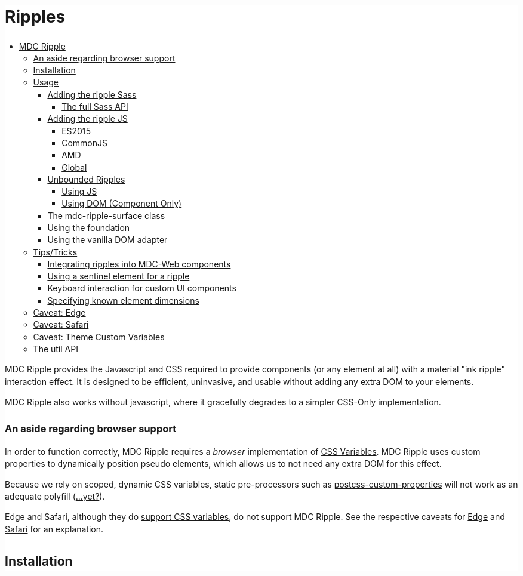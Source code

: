 

# Ripples

- [MDC Ripple](#mdc-ripple)
    - [An aside regarding browser support](#an-aside-regarding-browser-support)
  - [Installation](#installation)
  - [Usage](#usage)
      - [Adding the ripple Sass](#adding-the-ripple-sass)
        - [The full Sass API](#the-full-sass-api)
      - [Adding the ripple JS](#adding-the-ripple-js)
        - [ES2015](#es2015)
        - [CommonJS](#commonjs)
        - [AMD](#amd)
        - [Global](#global)
    - [Unbounded Ripples](#unbounded-ripples)
      - [Using JS](#using-js)
      - [Using DOM (Component Only)](#using-dom-component-only)
    - [The mdc-ripple-surface class](#the-mdc-ripple-surface-class)
    - [Using the foundation](#using-the-foundation)
    - [Using the vanilla DOM adapter](#using-the-vanilla-DOM-adapter)
  - [Tips/Tricks](#tipstricks)
    - [Integrating ripples into MDC-Web components](#integrating-ripples-into-mdc-web-components)
    - [Using a sentinel element for a ripple](#using-a-sentinel-element-for-a-ripple)
    - [Keyboard interaction for custom UI components](#keyboard-interaction-for-custom-ui-components)
    - [Specifying known element dimensions](#specifying-known-element-dimensions)
  - [Caveat: Edge](#caveat-edge)
  - [Caveat: Safari](#caveat-safari)
  - [Caveat: Theme Custom Variables](#caveat-theme-custom-variables)
  - [The util API](#the-util-api)

MDC Ripple provides the Javascript and CSS required to provide components (or any element at all) with a material "ink ripple" interaction effect. It is designed to be efficient, uninvasive, and usable without adding any extra DOM to your elements.

MDC Ripple also works without javascript, where it gracefully degrades to a simpler CSS-Only implementation.

### An aside regarding browser support

In order to function correctly, MDC Ripple requires a _browser_ implementation of [CSS Variables](https://www.w3.org/TR/css-variables/). MDC Ripple uses custom properties to dynamically position pseudo elements, which allows us to not need any extra DOM for this effect.

Because we rely on scoped, dynamic CSS variables, static pre-processors such as [postcss-custom-properties](https://github.com/postcss/postcss-custom-properties) will not work as an adequate polyfill ([...yet?](https://github.com/postcss/postcss-custom-properties/issues/32)).

Edge and Safari, although they do [support CSS variables](http://caniuse.com/#feat=css-variables), do not support MDC Ripple. See the respective caveats for [Edge](#caveat-edge) and [Safari](#caveat-safari) for an explanation.

## Installation
